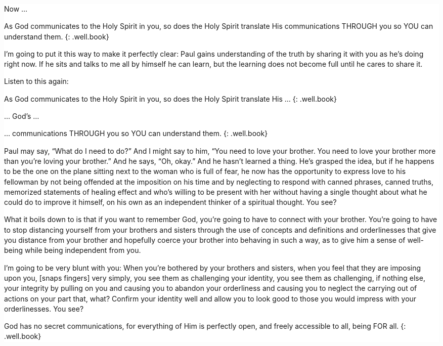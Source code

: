 Now &hellip;

As God communicates to the Holy Spirit in you, so does the Holy Spirit
translate His communications THROUGH you so YOU can understand them.
{: .well.book}

I&rsquo;m going to put it this way to make it perfectly clear: Paul
gains understanding of the truth by sharing it with you as he&rsquo;s
doing right now. If he sits and talks to me all by himself he can learn,
but the learning does not become full until he cares to share it.

Listen to this again:

As God communicates to the Holy Spirit in you, so does the Holy Spirit
translate His &hellip;
{: .well.book}

&hellip; God&rsquo;s &hellip;

&hellip; communications THROUGH you so YOU can understand them.
{: .well.book}

Paul may say, &ldquo;What do I need to do?&rdquo; And I might say to
him, &ldquo;You need to love your brother. You need to love your brother
more than you&rsquo;re loving your brother.&rdquo; And he says,
&ldquo;Oh, okay.&rdquo; And he hasn&rsquo;t learned a thing. He&rsquo;s
grasped the idea, but if he happens to be the one on the plane sitting
next to the woman who is full of fear, he now has the opportunity to
express love to his fellowman by not being offended at the imposition on
his time and by neglecting to respond with canned phrases, canned
truths, memorized statements of healing effect and who&rsquo;s willing
to be present with her without having a single thought about what he
could do to improve it himself, on his own as an independent thinker of
a spiritual thought. You see?

What it boils down to is that if you want to remember God, you&rsquo;re
going to have to connect with your brother. You&rsquo;re going to have
to stop distancing yourself from your brothers and sisters through the
use of concepts and definitions and orderlinesses that give you distance
from your brother and hopefully coerce your brother into behaving in
such a way, as to give him a sense of well-being while being independent
from you.

I&rsquo;m going to be very blunt with you: When you&rsquo;re bothered by
your brothers and sisters, when you feel that they are imposing upon
you, [snaps fingers] very simply, you see them as challenging your
identity, you see them as challenging, if nothing else, your integrity
by pulling on you and causing you to abandon your orderliness and
causing you to neglect the carrying out of actions on your part that,
what? Confirm your identity well and allow you to look good to those you
would impress with your orderlinesses. You see?

God has no secret communications, for everything of Him is perfectly
open, and freely accessible to all, being FOR all.
{: .well.book}


[^1]: T14.5 The Shift to Miracles